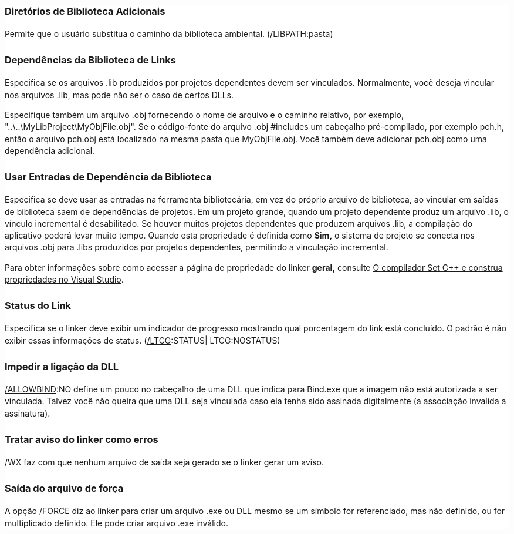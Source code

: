 ### <a name="additional-library-directories"></a>Diretórios de Biblioteca Adicionais

Permite que o usuário substitua o caminho da biblioteca ambiental. ([/LIBPATH](libpath-additional-libpath.md):pasta)

### <a name="link-library-dependencies"></a>Dependências da Biblioteca de Links

Especifica se os arquivos .lib produzidos por projetos dependentes devem ser vinculados. Normalmente, você deseja vincular nos arquivos .lib, mas pode não ser o caso de certos DLLs.

Especifique também um arquivo .obj fornecendo o nome de arquivo e o caminho relativo, por exemplo, "..\\..\MyLibProject\MyObjFile.obj". Se o código-fonte do arquivo .obj #includes um cabeçalho pré-compilado, por exemplo pch.h, então o arquivo pch.obj está localizado na mesma pasta que MyObjFile.obj. Você também deve adicionar pch.obj como uma dependência adicional.

### <a name="use-library-dependency-inputs"></a>Usar Entradas de Dependência da Biblioteca

Especifica se deve usar as entradas na ferramenta bibliotecária, em vez do próprio arquivo de biblioteca, ao vincular em saídas de biblioteca saem de dependências de projetos. Em um projeto grande, quando um projeto dependente produz um arquivo .lib, o vínculo incremental é desabilitado. Se houver muitos projetos dependentes que produzem arquivos .lib, a compilação do aplicativo poderá levar muito tempo. Quando esta propriedade é definida como **Sim,** o sistema de projeto se conecta nos arquivos .obj para .libs produzidos por projetos dependentes, permitindo a vinculação incremental.

Para obter informações sobre como acessar a página de propriedade do linker **geral,** consulte [O compilador Set C++ e construa propriedades no Visual Studio](../working-with-project-properties.md).

### <a name="link-status"></a>Status do Link

Especifica se o linker deve exibir um indicador de progresso mostrando qual porcentagem do link está concluído. O padrão é não exibir essas informações de status. ([/LTCG](ltcg-link-time-code-generation.md):STATUS| LTCG:NOSTATUS)

### <a name="prevent-dll-binding"></a>Impedir a ligação da DLL

[/ALLOWBIND](allowbind-prevent-dll-binding.md):NO define um pouco no cabeçalho de uma DLL que indica para Bind.exe que a imagem não está autorizada a ser vinculada. Talvez você não queira que uma DLL seja vinculada caso ela tenha sido assinada digitalmente (a associação invalida a assinatura).

### <a name="treat-linker-warning-as-errors"></a>Tratar aviso do linker como erros

[/WX](wx-treat-linker-warnings-as-errors.md) faz com que nenhum arquivo de saída seja gerado se o linker gerar um aviso.

### <a name="force-file-output"></a>Saída do arquivo de força

A opção [/FORCE](force-force-file-output.md) diz ao linker para criar um arquivo .exe ou DLL mesmo se um símbolo for referenciado, mas não definido, ou for multiplicado definido. Ele pode criar arquivo .exe inválido.

